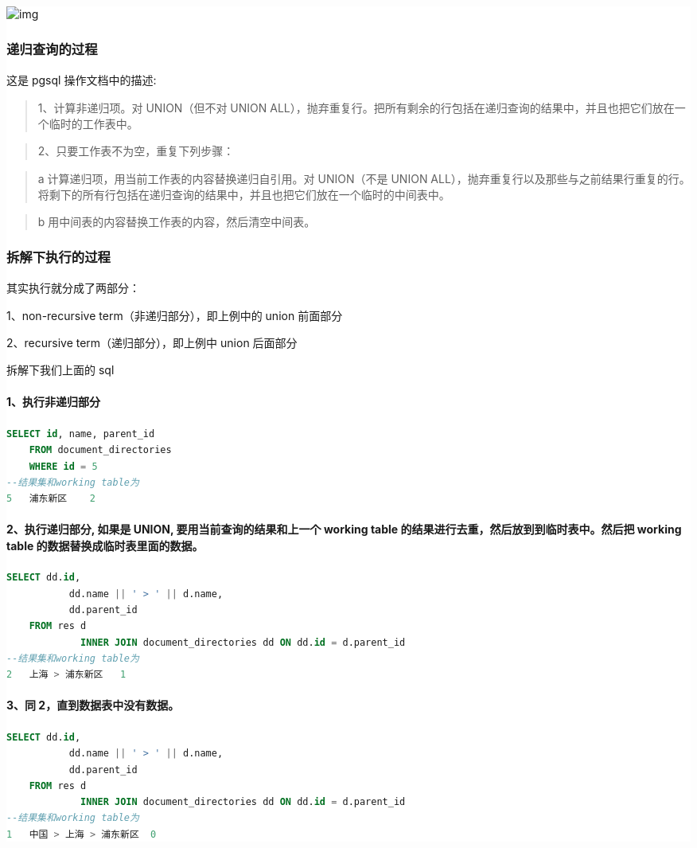 ![img](https://gitee.com/gaoyi-ai/image-bed/raw/master/images/1237626-20200329015425207-244915367.png)

### 递归查询的过程

这是 pgsql 操作文档中的描述:

> 1、计算非递归项。对 UNION（但不对 UNION ALL），抛弃重复行。把所有剩余的行包括在递归查询的结果中，并且也把它们放在一个临时的工作表中。

> 2、只要工作表不为空，重复下列步骤：

> a 计算递归项，用当前工作表的内容替换递归自引用。对 UNION（不是 UNION ALL），抛弃重复行以及那些与之前结果行重复的行。将剩下的所有行包括在递归查询的结果中，并且也把它们放在一个临时的中间表中。

> b 用中间表的内容替换工作表的内容，然后清空中间表。

### 拆解下执行的过程

其实执行就分成了两部分：

1、non-recursive term（非递归部分），即上例中的 union 前面部分

2、recursive term（递归部分），即上例中 union 后面部分

拆解下我们上面的 sql

#### 1、执行非递归部分

```sql
SELECT id, name, parent_id
    FROM document_directories
    WHERE id = 5
--结果集和working table为
5	浦东新区	2
```

#### 2、执行递归部分, 如果是 UNION, 要用当前查询的结果和上一个 working table 的结果进行去重，然后放到到临时表中。然后把 working table 的数据替换成临时表里面的数据。

```sql
SELECT dd.id,
           dd.name || ' > ' || d.name,
           dd.parent_id
    FROM res d
             INNER JOIN document_directories dd ON dd.id = d.parent_id
--结果集和working table为
2	上海 > 浦东新区	1
```

#### 3、同 2，直到数据表中没有数据。

```sql
SELECT dd.id,
           dd.name || ' > ' || d.name,
           dd.parent_id
    FROM res d
             INNER JOIN document_directories dd ON dd.id = d.parent_id
--结果集和working table为
1	中国 > 上海 > 浦东新区	0
```
